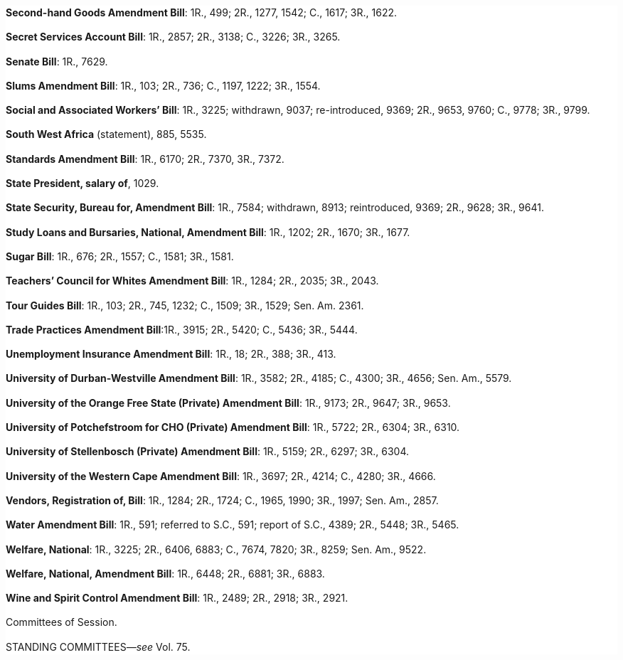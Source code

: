 <p><b>Second-hand Goods Amendment Bill</b>: 1R., 499; 2R., 1277, 1542; C., 1617; 3R., 1622.</p>

<p><b>Secret Services Account Bill</b>: 1R., 2857; 2R., 3138; C., 3226; 3R., 3265.</p>

<p><b>Senate Bill</b>: 1R., 7629.</p>

<p><b>Slums Amendment Bill</b>: 1R., 103; 2R., 736; C., 1197, 1222; 3R., 1554.</p>

<p><b>Social and Associated Workers&#x2019; Bill</b>: 1R., 3225; withdrawn, 9037; re-introduced, 9369; 2R., 9653, 9760; C., 9778; 3R., 9799.</p>

<p><b>South West Africa</b> (statement), 885, 5535.</p>

<p><b>Standards Amendment Bill</b>: 1R., 6170; 2R., 7370, 3R., 7372.</p>

<p><b>State President, salary of</b>, 1029.</p>

<p><b>State Security, Bureau for, Amendment Bill</b>: 1R., 7584; withdrawn, 8913; reintroduced, 9369; 2R., 9628; 3R., 9641.</p>

<p><b>Study Loans and Bursaries, National, Amendment Bill</b>: 1R., 1202; 2R., 1670; 3R., 1677.</p>

<p><b>Sugar Bill</b>: 1R., 676; 2R., 1557; C., 1581; 3R., 1581.</p>

<p><b>Teachers&#x2019; Council for Whites Amendment Bill</b>: 1R., 1284; 2R., 2035; 3R., 2043.</p>

<p><b>Tour Guides Bill</b>: 1R., 103; 2R., 745, 1232; C., 1509; 3R., 1529; Sen. Am. 2361.</p>

<p><b>Trade Practices Amendment Bill</b>:1R., 3915; 2R., 5420; C., 5436; 3R., 5444.</p>

<p><b>Unemployment Insurance Amendment Bill</b>: 1R., 18; 2R., 388; 3R., 413.</p>

<p><b>University of Durban-Westville Amendment Bill</b>: 1R., 3582; 2R., 4185; C., 4300; 3R., 4656; Sen. Am., 5579.</p>

<p><b>University of the Orange Free State (Private) Amendment Bill</b>: 1R., 9173; 2R., 9647; 3R., 9653.</p>

<p><b>University of Potchefstroom for CHO (Private) Amendment Bill</b>: 1R., 5722; 2R., 6304; 3R., 6310.</p>

<p><b>University of Stellenbosch (Private) Amendment Bill</b>: 1R., 5159; 2R., 6297; 3R., 6304.</p>

<p><b>University of the Western Cape Amendment Bill</b>: 1R., 3697; 2R., 4214; C., 4280; 3R., 4666.</p>

<p><b>Vendors, Registration of, Bill</b>: 1R., 1284; 2R., 1724; C., 1965, 1990; 3R., 1997; Sen. Am., 2857.</p>

<p><b>Water Amendment Bill</b>: 1R., 591; referred to S.C., 591; report of S.C., 4389; 2R., 5448; 3R., 5465.</p>

<p><b>Welfare, National</b>: 1R., 3225; 2R., 6406, 6883; C., 7674, 7820; 3R., 8259; Sen. Am., 9522.</p>

<p><b>Welfare, National, Amendment Bill</b>: 1R., 6448; 2R., 6881; 3R., 6883.</p>

<p><b>Wine and Spirit Control Amendment Bill</b>: 1R., 2489; 2R., 2918; 3R., 2921.</p>

<p class="heading"><span class="col_xvi-xvii" refersTo="page_0014"/>Committees of Session.</p>

<p>STANDING COMMITTEES<i>&#x2014;see</i> Vol. 75.</p>
